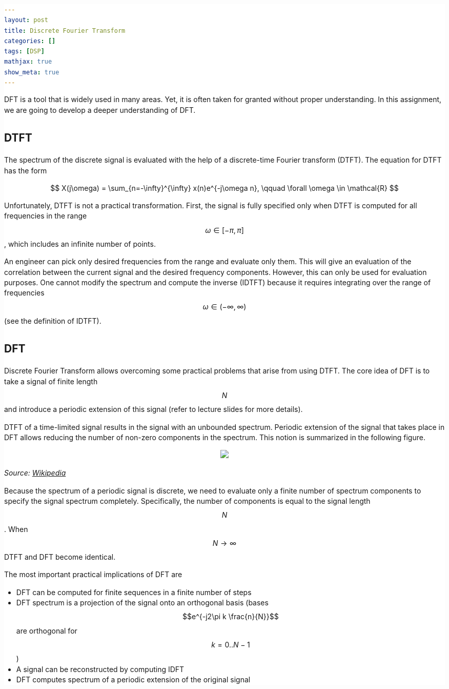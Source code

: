 ```yaml
---
layout: post
title: Discrete Fourier Transform
categories: []
tags: [DSP]
mathjax: true
show_meta: true
---
```


DFT is a tool that is widely used in many areas. Yet, it is often taken for granted without proper understanding. In this assignment, we are going to develop a deeper understanding of DFT.

## DTFT

The spectrum of the discrete signal is evaluated with the help of a discrete-time Fourier transform (DTFT). The equation for DTFT has the form

$$
X(j\omega) = \sum_{n=-\infty}^{\infty} x(n)e^{-j\omega n}, \qquad \forall \omega \in \mathcal{R}
$$

Unfortunately, DTFT is not a practical transformation. First, the signal is fully specified only when DTFT is computed for all frequencies in the range $$\omega \in [-\pi, \pi]$$, which includes an infinite number of points.

An engineer can pick only desired frequencies from the range and evaluate only them. This will give an evaluation of the correlation between the current signal and the desired frequency components. However, this can only be used for evaluation purposes. One cannot modify the spectrum and compute the inverse (IDTFT) because it requires integrating over the range of frequencies $$\omega \in (-\infty, \infty)$$ (see the definition of IDTFT). 

## DFT

Discrete Fourier Transform allows overcoming some practical problems that arise from using DTFT. The core idea of DFT is to take a signal of finite length $$N$$ and introduce a periodic extension of this signal (refer to lecture slides for more details). 

DTFT of a time-limited signal results in the signal with an unbounded spectrum. Periodic extension of the signal that takes place in DFT allows reducing the number of non-zero components in the spectrum. This notion is summarized in the following figure.

<p align="center">
<img src="https://i.imgur.com/HbL04b1.png" width="600">
</p>

*Source: [Wikipedia](https://en.wikipedia.org/wiki/Discrete-time_Fourier_transform)*

Because the spectrum of a periodic signal is discrete, we need to evaluate only a finite number of spectrum components to specify the signal spectrum completely. Specifically, the number of components is equal to the signal length $$N$$. When $$N \rightarrow \infty$$ DTFT and DFT become identical.

The most important practical implications of DFT are
- DFT can be computed for finite sequences in a finite number of steps
- DFT spectrum is a projection of the signal onto an orthogonal basis (bases $$e^{-j2\pi k \frac{n}{N}}$$ are orthogonal for $$k=0..N-1$$)
- A signal can be reconstructed by computing IDFT
- DFT computes spectrum of a periodic extension of the original signal
